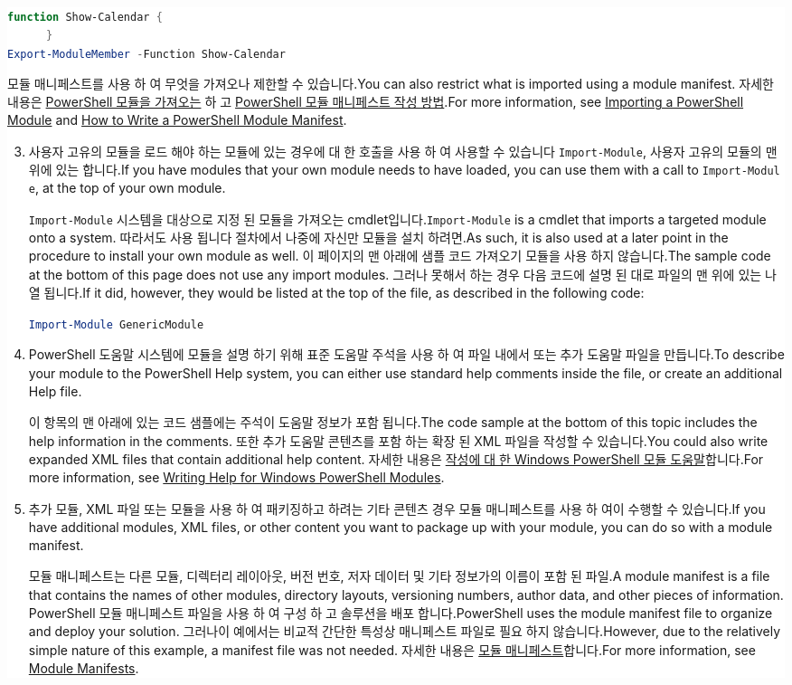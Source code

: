    ```powershell
   function Show-Calendar {
         }
   Export-ModuleMember -Function Show-Calendar
   ```

   <span data-ttu-id="83d20-119">모듈 매니페스트를 사용 하 여 무엇을 가져오나 제한할 수 있습니다.</span><span class="sxs-lookup"><span data-stu-id="83d20-119">You can also restrict what is imported using a module manifest.</span></span> <span data-ttu-id="83d20-120">자세한 내용은 [PowerShell 모듈을 가져오는](./importing-a-powershell-module.md) 하 고 [PowerShell 모듈 매니페스트 작성 방법](./how-to-write-a-powershell-module-manifest.md).</span><span class="sxs-lookup"><span data-stu-id="83d20-120">For more information, see [Importing a PowerShell Module](./importing-a-powershell-module.md) and [How to Write a PowerShell Module Manifest](./how-to-write-a-powershell-module-manifest.md).</span></span>

3. <span data-ttu-id="83d20-121">사용자 고유의 모듈을 로드 해야 하는 모듈에 있는 경우에 대 한 호출을 사용 하 여 사용할 수 있습니다 `Import-Module`, 사용자 고유의 모듈의 맨 위에 있는 합니다.</span><span class="sxs-lookup"><span data-stu-id="83d20-121">If you have modules that your own module needs to have loaded, you can use them with a call to `Import-Module`, at the top of your own module.</span></span>

   <span data-ttu-id="83d20-122">`Import-Module` 시스템을 대상으로 지정 된 모듈을 가져오는 cmdlet입니다.</span><span class="sxs-lookup"><span data-stu-id="83d20-122">`Import-Module` is a cmdlet that imports a targeted module onto a system.</span></span> <span data-ttu-id="83d20-123">따라서도 사용 됩니다 절차에서 나중에 자신만 모듈을 설치 하려면.</span><span class="sxs-lookup"><span data-stu-id="83d20-123">As such, it is also used at a later point in the procedure to install your own module as well.</span></span> <span data-ttu-id="83d20-124">이 페이지의 맨 아래에 샘플 코드 가져오기 모듈을 사용 하지 않습니다.</span><span class="sxs-lookup"><span data-stu-id="83d20-124">The sample code at the bottom of this page does not use any import modules.</span></span> <span data-ttu-id="83d20-125">그러나 못해서 하는 경우 다음 코드에 설명 된 대로 파일의 맨 위에 있는 나열 됩니다.</span><span class="sxs-lookup"><span data-stu-id="83d20-125">If it did, however, they would be listed at the top of the file, as described in the following code:</span></span>

   ```powershell
   Import-Module GenericModule
   ```

4. <span data-ttu-id="83d20-126">PowerShell 도움말 시스템에 모듈을 설명 하기 위해 표준 도움말 주석을 사용 하 여 파일 내에서 또는 추가 도움말 파일을 만듭니다.</span><span class="sxs-lookup"><span data-stu-id="83d20-126">To describe your module to the PowerShell Help system, you can either use standard help comments inside the file, or create an additional Help file.</span></span>

   <span data-ttu-id="83d20-127">이 항목의 맨 아래에 있는 코드 샘플에는 주석이 도움말 정보가 포함 됩니다.</span><span class="sxs-lookup"><span data-stu-id="83d20-127">The code sample at the bottom of this topic includes the help information in the comments.</span></span> <span data-ttu-id="83d20-128">또한 추가 도움말 콘텐츠를 포함 하는 확장 된 XML 파일을 작성할 수 있습니다.</span><span class="sxs-lookup"><span data-stu-id="83d20-128">You could also write expanded XML files that contain additional help content.</span></span> <span data-ttu-id="83d20-129">자세한 내용은 [작성에 대 한 Windows PowerShell 모듈 도움말](./writing-help-for-windows-powershell-modules.md)합니다.</span><span class="sxs-lookup"><span data-stu-id="83d20-129">For more information, see [Writing Help for Windows PowerShell Modules](./writing-help-for-windows-powershell-modules.md).</span></span>

5. <span data-ttu-id="83d20-130">추가 모듈, XML 파일 또는 모듈을 사용 하 여 패키징하고 하려는 기타 콘텐츠 경우 모듈 매니페스트를 사용 하 여이 수행할 수 있습니다.</span><span class="sxs-lookup"><span data-stu-id="83d20-130">If you have additional modules, XML files, or other content you want to package up with your module, you can do so with a module manifest.</span></span>

   <span data-ttu-id="83d20-131">모듈 매니페스트는 다른 모듈, 디렉터리 레이아웃, 버전 번호, 저자 데이터 및 기타 정보가의 이름이 포함 된 파일.</span><span class="sxs-lookup"><span data-stu-id="83d20-131">A module manifest is a file that contains the names of other modules, directory layouts, versioning numbers, author data, and other pieces of information.</span></span> <span data-ttu-id="83d20-132">PowerShell 모듈 매니페스트 파일을 사용 하 여 구성 하 고 솔루션을 배포 합니다.</span><span class="sxs-lookup"><span data-stu-id="83d20-132">PowerShell uses the module manifest file to organize and deploy your solution.</span></span> <span data-ttu-id="83d20-133">그러나이 예에서는 비교적 간단한 특성상 매니페스트 파일로 필요 하지 않습니다.</span><span class="sxs-lookup"><span data-stu-id="83d20-133">However, due to the relatively simple nature of this example, a manifest file was not needed.</span></span> <span data-ttu-id="83d20-134">자세한 내용은 [모듈 매니페스트](./how-to-write-a-powershell-module-manifest.md)합니다.</span><span class="sxs-lookup"><span data-stu-id="83d20-134">For more information, see [Module Manifests](./how-to-write-a-powershell-module-manifest.md).</span></span>
